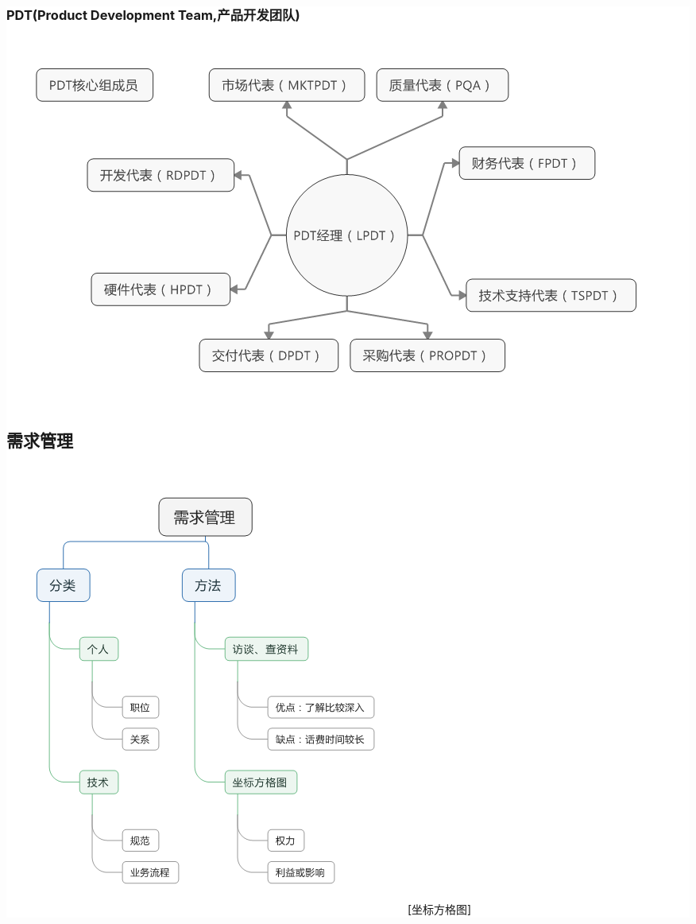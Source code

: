### PDT(Product Development Team,产品开发团队) ###
![PDT核心组成](项目管理基础-启动、计划和执行/PDT核心组成.png)

## 需求管理 ##
![需求管理](项目管理基础-启动、计划和执行/需求管理.bmp)
[坐标方格图]